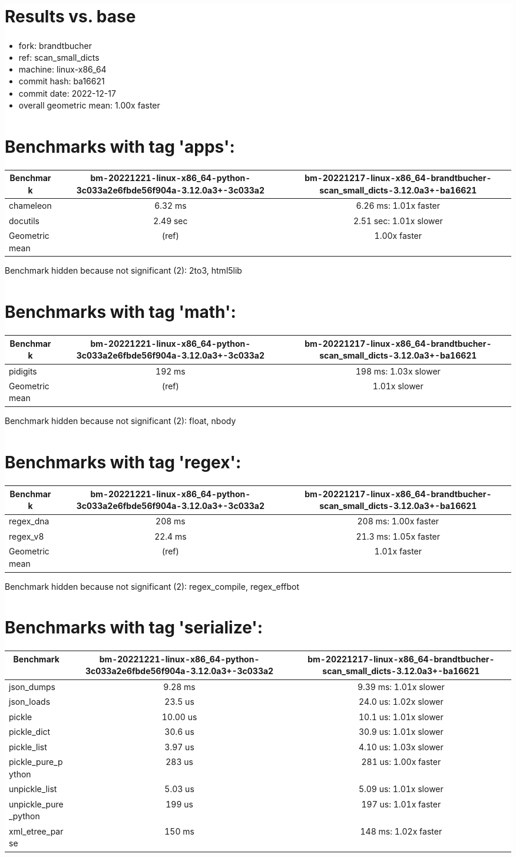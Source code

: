 
# Results vs. base

- fork: brandtbucher
- ref: scan_small_dicts
- machine: linux-x86_64
- commit hash: ba16621
- commit date: 2022-12-17
- overall geometric mean: 1.00x faster

Benchmarks with tag 'apps':
===========================

| Benchmark      | bm-20221221-linux-x86_64-python-3c033a2e6fbde56f904a-3.12.0a3+-3c033a2 | bm-20221217-linux-x86_64-brandtbucher-scan_small_dicts-3.12.0a3+-ba16621 |
|----------------|:----------------------------------------------------------------------:|:------------------------------------------------------------------------:|
| chameleon      | 6.32 ms                                                                | 6.26 ms: 1.01x faster                                                    |
| docutils       | 2.49 sec                                                               | 2.51 sec: 1.01x slower                                                   |
| Geometric mean | (ref)                                                                  | 1.00x faster                                                             |

Benchmark hidden because not significant (2): 2to3, html5lib

Benchmarks with tag 'math':
===========================

| Benchmark      | bm-20221221-linux-x86_64-python-3c033a2e6fbde56f904a-3.12.0a3+-3c033a2 | bm-20221217-linux-x86_64-brandtbucher-scan_small_dicts-3.12.0a3+-ba16621 |
|----------------|:----------------------------------------------------------------------:|:------------------------------------------------------------------------:|
| pidigits       | 192 ms                                                                 | 198 ms: 1.03x slower                                                     |
| Geometric mean | (ref)                                                                  | 1.01x slower                                                             |

Benchmark hidden because not significant (2): float, nbody

Benchmarks with tag 'regex':
============================

| Benchmark      | bm-20221221-linux-x86_64-python-3c033a2e6fbde56f904a-3.12.0a3+-3c033a2 | bm-20221217-linux-x86_64-brandtbucher-scan_small_dicts-3.12.0a3+-ba16621 |
|----------------|:----------------------------------------------------------------------:|:------------------------------------------------------------------------:|
| regex_dna      | 208 ms                                                                 | 208 ms: 1.00x faster                                                     |
| regex_v8       | 22.4 ms                                                                | 21.3 ms: 1.05x faster                                                    |
| Geometric mean | (ref)                                                                  | 1.01x faster                                                             |

Benchmark hidden because not significant (2): regex_compile, regex_effbot

Benchmarks with tag 'serialize':
================================

| Benchmark            | bm-20221221-linux-x86_64-python-3c033a2e6fbde56f904a-3.12.0a3+-3c033a2 | bm-20221217-linux-x86_64-brandtbucher-scan_small_dicts-3.12.0a3+-ba16621 |
|----------------------|:----------------------------------------------------------------------:|:------------------------------------------------------------------------:|
| json_dumps           | 9.28 ms                                                                | 9.39 ms: 1.01x slower                                                    |
| json_loads           | 23.5 us                                                                | 24.0 us: 1.02x slower                                                    |
| pickle               | 10.00 us                                                               | 10.1 us: 1.01x slower                                                    |
| pickle_dict          | 30.6 us                                                                | 30.9 us: 1.01x slower                                                    |
| pickle_list          | 3.97 us                                                                | 4.10 us: 1.03x slower                                                    |
| pickle_pure_python   | 283 us                                                                 | 281 us: 1.00x faster                                                     |
| unpickle_list        | 5.03 us                                                                | 5.09 us: 1.01x slower                                                    |
| unpickle_pure_python | 199 us                                                                 | 197 us: 1.01x faster                                                     |
| xml_etree_parse      | 150 ms                                                                 | 148 ms: 1.02x faster                                                     |